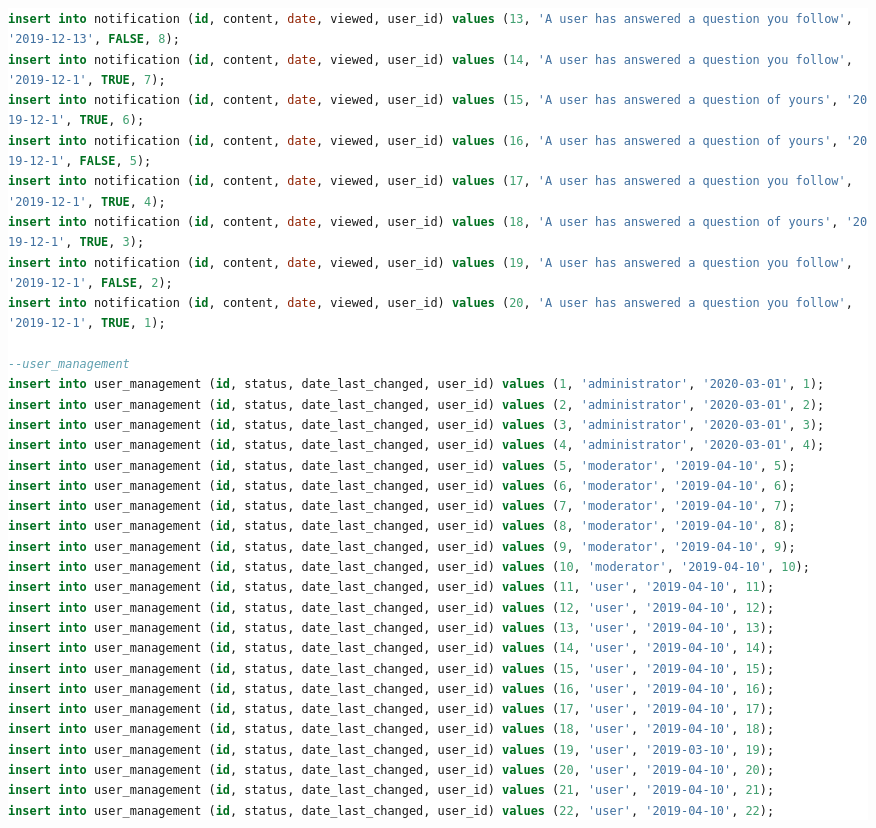 ```sql
insert into notification (id, content, date, viewed, user_id) values (13, 'A user has answered a question you follow', '2019-12-13', FALSE, 8);
insert into notification (id, content, date, viewed, user_id) values (14, 'A user has answered a question you follow', '2019-12-1', TRUE, 7);
insert into notification (id, content, date, viewed, user_id) values (15, 'A user has answered a question of yours', '2019-12-1', TRUE, 6);
insert into notification (id, content, date, viewed, user_id) values (16, 'A user has answered a question of yours', '2019-12-1', FALSE, 5);
insert into notification (id, content, date, viewed, user_id) values (17, 'A user has answered a question you follow', '2019-12-1', TRUE, 4);
insert into notification (id, content, date, viewed, user_id) values (18, 'A user has answered a question of yours', '2019-12-1', TRUE, 3);
insert into notification (id, content, date, viewed, user_id) values (19, 'A user has answered a question you follow', '2019-12-1', FALSE, 2);
insert into notification (id, content, date, viewed, user_id) values (20, 'A user has answered a question you follow', '2019-12-1', TRUE, 1);

--user_management
insert into user_management (id, status, date_last_changed, user_id) values (1, 'administrator', '2020-03-01', 1);
insert into user_management (id, status, date_last_changed, user_id) values (2, 'administrator', '2020-03-01', 2);
insert into user_management (id, status, date_last_changed, user_id) values (3, 'administrator', '2020-03-01', 3);
insert into user_management (id, status, date_last_changed, user_id) values (4, 'administrator', '2020-03-01', 4);
insert into user_management (id, status, date_last_changed, user_id) values (5, 'moderator', '2019-04-10', 5);
insert into user_management (id, status, date_last_changed, user_id) values (6, 'moderator', '2019-04-10', 6);
insert into user_management (id, status, date_last_changed, user_id) values (7, 'moderator', '2019-04-10', 7);
insert into user_management (id, status, date_last_changed, user_id) values (8, 'moderator', '2019-04-10', 8);
insert into user_management (id, status, date_last_changed, user_id) values (9, 'moderator', '2019-04-10', 9);
insert into user_management (id, status, date_last_changed, user_id) values (10, 'moderator', '2019-04-10', 10);
insert into user_management (id, status, date_last_changed, user_id) values (11, 'user', '2019-04-10', 11);
insert into user_management (id, status, date_last_changed, user_id) values (12, 'user', '2019-04-10', 12);
insert into user_management (id, status, date_last_changed, user_id) values (13, 'user', '2019-04-10', 13);
insert into user_management (id, status, date_last_changed, user_id) values (14, 'user', '2019-04-10', 14);
insert into user_management (id, status, date_last_changed, user_id) values (15, 'user', '2019-04-10', 15);
insert into user_management (id, status, date_last_changed, user_id) values (16, 'user', '2019-04-10', 16);
insert into user_management (id, status, date_last_changed, user_id) values (17, 'user', '2019-04-10', 17);
insert into user_management (id, status, date_last_changed, user_id) values (18, 'user', '2019-04-10', 18);
insert into user_management (id, status, date_last_changed, user_id) values (19, 'user', '2019-03-10', 19);
insert into user_management (id, status, date_last_changed, user_id) values (20, 'user', '2019-04-10', 20);
insert into user_management (id, status, date_last_changed, user_id) values (21, 'user', '2019-04-10', 21);
insert into user_management (id, status, date_last_changed, user_id) values (22, 'user', '2019-04-10', 22);
```